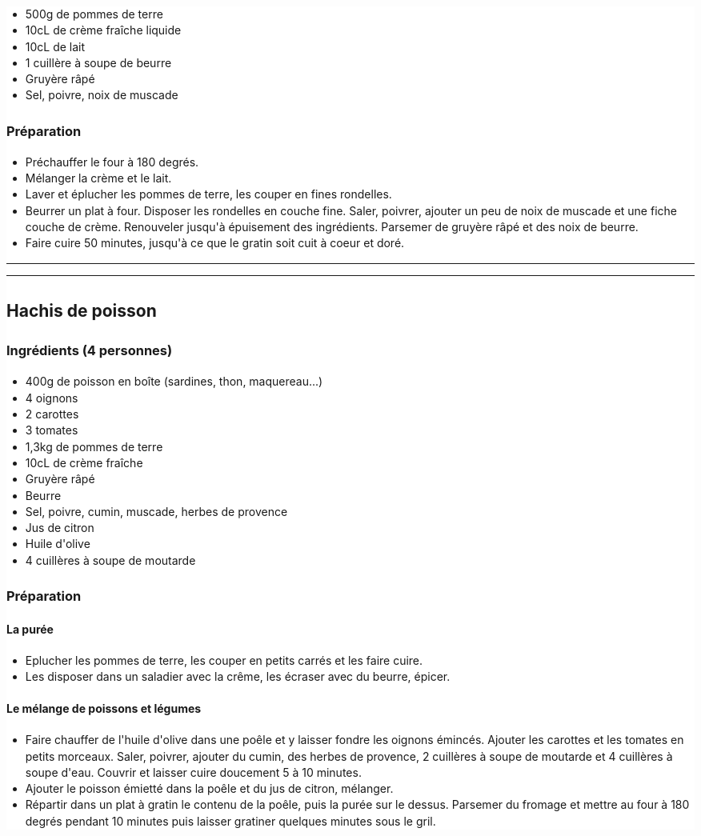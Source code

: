 * 500g de pommes de terre
* 10cL de crème fraîche liquide
* 10cL de lait
* 1 cuillère à soupe de beurre
* Gruyère râpé
* Sel, poivre, noix de muscade

### Préparation

* Préchauffer le four à 180 degrés.
* Mélanger la crème et le lait.
* Laver et éplucher les pommes de terre, les couper en fines rondelles.
* Beurrer un plat à four. Disposer les rondelles en couche fine. Saler, poivrer, ajouter un peu de noix de muscade et une fiche couche de crème. Renouveler jusqu'à épuisement des ingrédients. Parsemer de gruyère râpé et des noix de beurre.
* Faire cuire 50 minutes, jusqu'à ce que le gratin soit cuit à coeur et doré. 

___
___
## Hachis de poisson

### Ingrédients (4 personnes)

* 400g de poisson en boîte (sardines, thon, maquereau...)
* 4 oignons
* 2 carottes
* 3 tomates
* 1,3kg de pommes de terre
* 10cL de crème fraîche
* Gruyère râpé
* Beurre
* Sel, poivre, cumin, muscade, herbes de provence
* Jus de citron
* Huile d'olive
* 4 cuillères à soupe de moutarde

### Préparation

#### La purée

* Eplucher les pommes de terre, les couper en petits carrés et les faire cuire.
* Les disposer dans un saladier avec la crême, les écraser avec du beurre, épicer.

#### Le mélange de poissons et légumes

* Faire chauffer de l'huile d'olive dans une poêle et y laisser fondre les oignons émincés. Ajouter les carottes et les tomates en petits morceaux. Saler, poivrer, ajouter du cumin, des herbes de provence, 2 cuillères à soupe de moutarde  et 4 cuillères à soupe d'eau. Couvrir et laisser cuire doucement 5 à 10 minutes.
* Ajouter le poisson émietté dans la poêle et du jus de citron, mélanger.
* Répartir dans un plat à gratin le contenu de la poêle, puis la purée sur le dessus. Parsemer du fromage et mettre au four à 180 degrés pendant 10 minutes puis laisser gratiner quelques minutes sous le gril.
